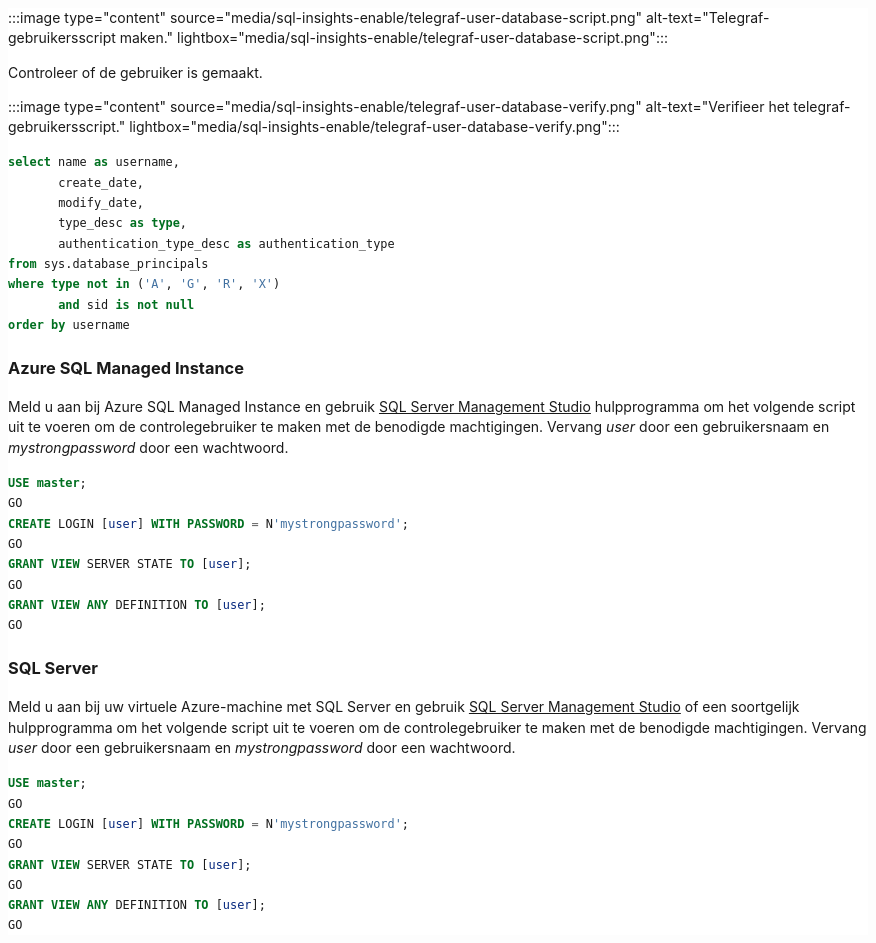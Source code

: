 :::image type="content" source="media/sql-insights-enable/telegraf-user-database-script.png" alt-text="Telegraf-gebruikersscript maken." lightbox="media/sql-insights-enable/telegraf-user-database-script.png":::

Controleer of de gebruiker is gemaakt.

:::image type="content" source="media/sql-insights-enable/telegraf-user-database-verify.png" alt-text="Verifieer het telegraf-gebruikersscript." lightbox="media/sql-insights-enable/telegraf-user-database-verify.png":::

```sql
select name as username,
       create_date,
       modify_date,
       type_desc as type,
       authentication_type_desc as authentication_type
from sys.database_principals
where type not in ('A', 'G', 'R', 'X')
       and sid is not null
order by username
```

### <a name="azure-sql-managed-instance"></a>Azure SQL Managed Instance
Meld u aan bij Azure SQL Managed Instance en gebruik [SQL Server Management Studio](../../azure-sql/database/connect-query-ssms.md) hulpprogramma om het volgende script uit te voeren om de controlegebruiker te maken met de benodigde machtigingen. Vervang *user* door een gebruikersnaam en *mystrongpassword* door een wachtwoord.

 
```sql
USE master; 
GO 
CREATE LOGIN [user] WITH PASSWORD = N'mystrongpassword'; 
GO 
GRANT VIEW SERVER STATE TO [user]; 
GO 
GRANT VIEW ANY DEFINITION TO [user]; 
GO 
```

### <a name="sql-server"></a>SQL Server
Meld u aan bij uw virtuele Azure-machine met SQL Server en gebruik [SQL Server Management Studio](../../azure-sql/database/connect-query-ssms.md) of een soortgelijk hulpprogramma om het volgende script uit te voeren om de controlegebruiker te maken met de benodigde machtigingen. Vervang *user* door een gebruikersnaam en *mystrongpassword* door een wachtwoord.

 
```sql
USE master; 
GO 
CREATE LOGIN [user] WITH PASSWORD = N'mystrongpassword'; 
GO 
GRANT VIEW SERVER STATE TO [user]; 
GO 
GRANT VIEW ANY DEFINITION TO [user]; 
GO
```
